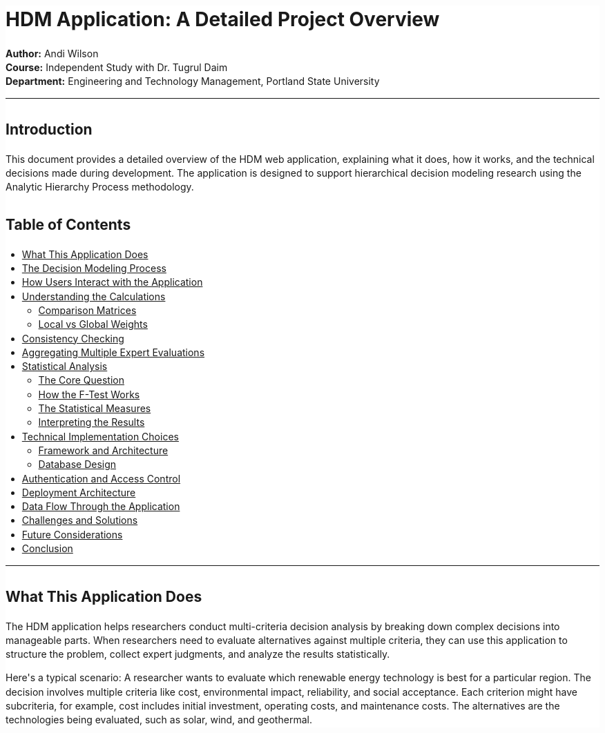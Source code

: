 # HDM Application: A Detailed Project Overview

**Author:** Andi Wilson  
**Course:** Independent Study with Dr. Tugrul Daim  
**Department:** Engineering and Technology Management, Portland State University

---

## Introduction

This document provides a detailed overview of the HDM web application, explaining what it does, how it works, and the technical decisions made during development. The application is designed to support hierarchical decision modeling research using the Analytic Hierarchy Process methodology.

## Table of Contents

- [What This Application Does](#what-this-application-does)
- [The Decision Modeling Process](#the-decision-modeling-process)
- [How Users Interact with the Application](#how-users-interact-with-the-application)
- [Understanding the Calculations](#understanding-the-calculations)
  - [Comparison Matrices](#comparison-matrices)
  - [Local vs Global Weights](#local-vs-global-weights)
- [Consistency Checking](#consistency-checking)
- [Aggregating Multiple Expert Evaluations](#aggregating-multiple-expert-evaluations)
- [Statistical Analysis](#statistical-analysis)
  - [The Core Question](#the-core-question)
  - [How the F-Test Works](#how-the-f-test-works)
  - [The Statistical Measures](#the-statistical-measures)
  - [Interpreting the Results](#interpreting-the-results)
- [Technical Implementation Choices](#technical-implementation-choices)
  - [Framework and Architecture](#framework-and-architecture)
  - [Database Design](#database-design)
- [Authentication and Access Control](#authentication-and-access-control)
- [Deployment Architecture](#deployment-architecture)
- [Data Flow Through the Application](#data-flow-through-the-application)
- [Challenges and Solutions](#challenges-and-solutions)
- [Future Considerations](#future-considerations)
- [Conclusion](#conclusion)

---

## What This Application Does

The HDM application helps researchers conduct multi-criteria decision analysis by breaking down complex decisions into manageable parts. When researchers need to evaluate alternatives against multiple criteria, they can use this application to structure the problem, collect expert judgments, and analyze the results statistically.

Here's a typical scenario: A researcher wants to evaluate which renewable energy technology is best for a particular region. The decision involves multiple criteria like cost, environmental impact, reliability, and social acceptance. Each criterion might have subcriteria, for example, cost includes initial investment, operating costs, and maintenance costs. The alternatives are the technologies being evaluated, such as solar, wind, and geothermal.
